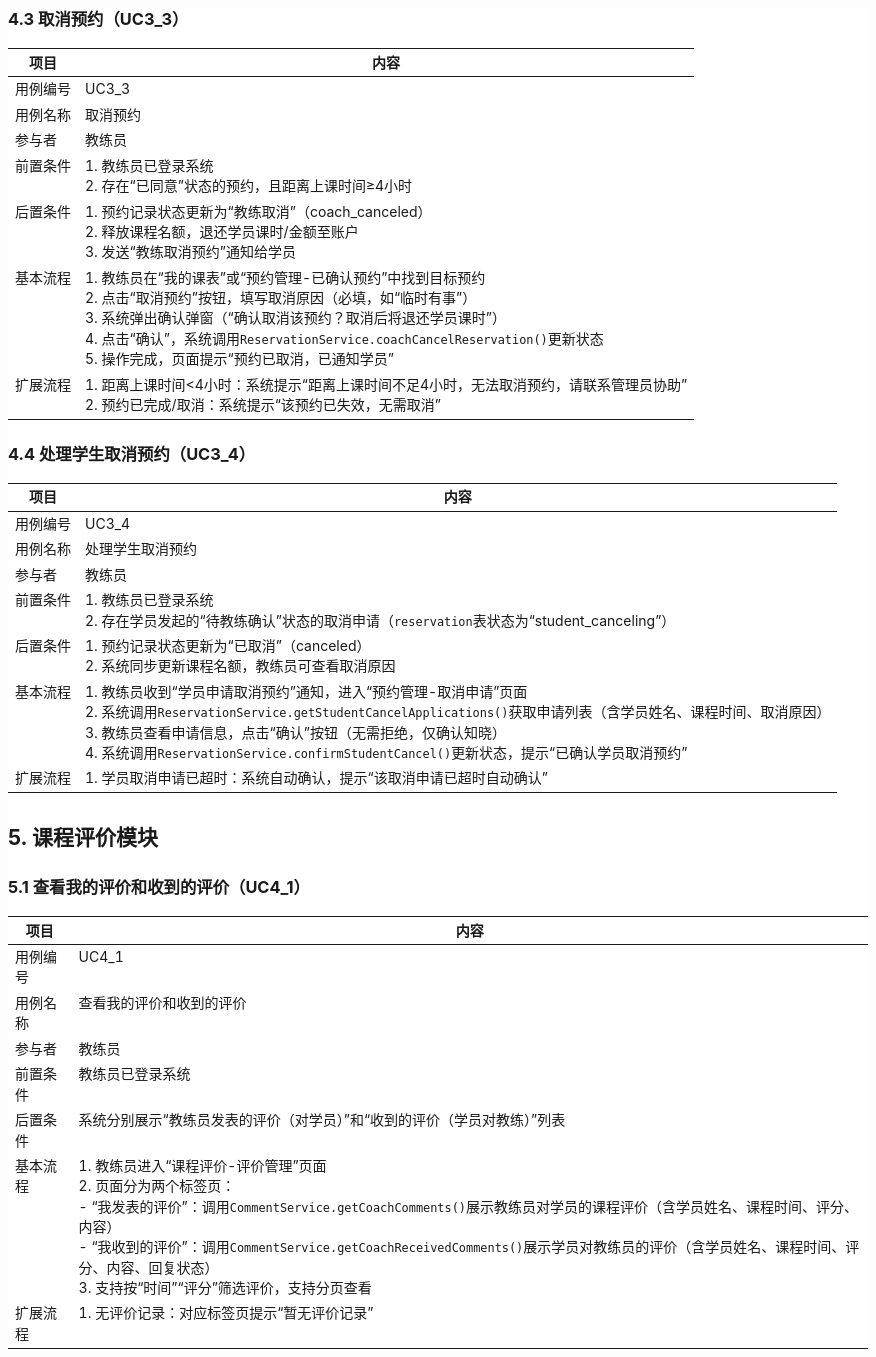 
### 4.3 取消预约（UC3_3）
| 项目 | 内容 |
|------|------|
| 用例编号 | UC3_3 |
| 用例名称 | 取消预约 |
| 参与者 | 教练员 |
| 前置条件 | 1. 教练员已登录系统<br>2. 存在“已同意”状态的预约，且距离上课时间≥4小时 |
| 后置条件 | 1. 预约记录状态更新为“教练取消”（coach_canceled）<br>2. 释放课程名额，退还学员课时/金额至账户<br>3. 发送“教练取消预约”通知给学员 |
| 基本流程 | 1. 教练员在“我的课表”或“预约管理-已确认预约”中找到目标预约<br>2. 点击“取消预约”按钮，填写取消原因（必填，如“临时有事”）<br>3. 系统弹出确认弹窗（“确认取消该预约？取消后将退还学员课时”）<br>4. 点击“确认”，系统调用`ReservationService.coachCancelReservation()`更新状态<br>5. 操作完成，页面提示“预约已取消，已通知学员” |
| 扩展流程 | 1. 距离上课时间<4小时：系统提示“距离上课时间不足4小时，无法取消预约，请联系管理员协助”<br>2. 预约已完成/取消：系统提示“该预约已失效，无需取消” |


### 4.4 处理学生取消预约（UC3_4）
| 项目 | 内容 |
|------|------|
| 用例编号 | UC3_4 |
| 用例名称 | 处理学生取消预约 |
| 参与者 | 教练员 |
| 前置条件 | 1. 教练员已登录系统<br>2. 存在学员发起的“待教练确认”状态的取消申请（`reservation`表状态为“student_canceling”） |
| 后置条件 | 1. 预约记录状态更新为“已取消”（canceled）<br>2. 系统同步更新课程名额，教练员可查看取消原因 |
| 基本流程 | 1. 教练员收到“学员申请取消预约”通知，进入“预约管理-取消申请”页面<br>2. 系统调用`ReservationService.getStudentCancelApplications()`获取申请列表（含学员姓名、课程时间、取消原因）<br>3. 教练员查看申请信息，点击“确认”按钮（无需拒绝，仅确认知晓）<br>4. 系统调用`ReservationService.confirmStudentCancel()`更新状态，提示“已确认学员取消预约” |
| 扩展流程 | 1. 学员取消申请已超时：系统自动确认，提示“该取消申请已超时自动确认” |


## 5. 课程评价模块

### 5.1 查看我的评价和收到的评价（UC4_1）
| 项目 | 内容 |
|------|------|
| 用例编号 | UC4_1 |
| 用例名称 | 查看我的评价和收到的评价 |
| 参与者 | 教练员 |
| 前置条件 | 教练员已登录系统 |
| 后置条件 | 系统分别展示“教练员发表的评价（对学员）”和“收到的评价（学员对教练）”列表 |
| 基本流程 | 1. 教练员进入“课程评价-评价管理”页面<br>2. 页面分为两个标签页：<br>   - “我发表的评价”：调用`CommentService.getCoachComments()`展示教练员对学员的课程评价（含学员姓名、课程时间、评分、内容）<br>   - “我收到的评价”：调用`CommentService.getCoachReceivedComments()`展示学员对教练员的评价（含学员姓名、课程时间、评分、内容、回复状态）<br>3. 支持按“时间”“评分”筛选评价，支持分页查看 |
| 扩展流程 | 1. 无评价记录：对应标签页提示“暂无评价记录” |

